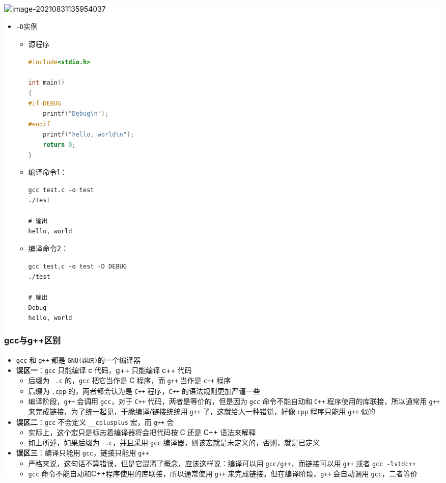 ![image-20210831135954037](01Linux系统编程入门/image-20210831135954037.png)

- `-D`实例

  - 源程序

    ```c
    #include<stdio.h>

    int main()
    {
    #if DEBUG
        printf("Debug\n");
    #endif
        printf("hello, world\n");
        return 0;
    }
    ```
  - 编译命令1：

    ```shell
    gcc test.c -o test
    ./test

    # 输出
    hello, world
    ```
  - 编译命令2：

    ```shell
    gcc test.c -o test -D DEBUG
    ./test

    # 输出
    Debug
    hello, world
    ```

### gcc与g++区别

- `gcc` 和 `g++` 都是 `GNU(组织)`的一个编译器
- **误区一**：`gcc` 只能编译 c 代码，g++ 只能编译 c++ 代码
  - 后缀为 ` .c` 的，`gcc` 把它当作是 C 程序，而 `g++` 当作是 `c++` 程序
  - 后缀为 `.cpp` 的，两者都会认为是 `C++` 程序，`C++` 的语法规则更加严谨一些
  - 编译阶段，`g++` 会调用 `gcc`，对于 `C++` 代码，两者是等价的，但是因为 `gcc` 命令不能自动和 `C++` 程序使用的库联接，所以通常用 `g++` 来完成链接，为了统一起见，干脆编译/链接统统用 `g++` 了，这就给人一种错觉，好像 `cpp` 程序只能用 `g++` 似的
- **误区二**：`gcc` 不会定义 `__cplusplus` 宏，而 `g++` 会
  - 实际上，这个宏只是标志着编译器将会把代码按 C 还是 C++ 语法来解释
  - 如上所述，如果后缀为 ` .c`，并且采用 `gcc` 编译器，则该宏就是未定义的，否则，就是已定义
- **误区三**：编译只能用 `gcc`，链接只能用 `g++`
  - 严格来说，这句话不算错误，但是它混淆了概念，应该这样说：编译可以用 `gcc/g++`，而链接可以用 `g++` 或者 `gcc -lstdc++`
  - `gcc` 命令不能自动和C++程序使用的库联接，所以通常使用 `g++` 来完成链接。但在编译阶段，`g++` 会自动调用 `gcc`，二者等价
